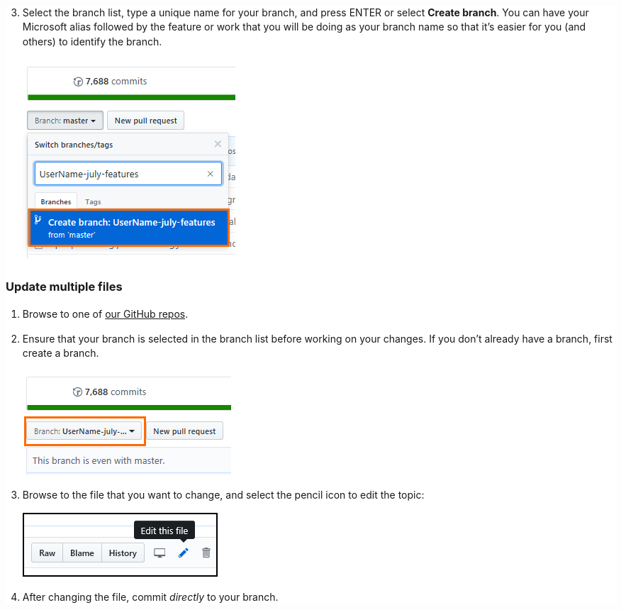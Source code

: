 3.  Select the branch list, type a unique name for your branch, and press ENTER
    or select **Create branch**. You can have your Microsoft alias followed by
    the feature or work that you will be doing as your branch name so that it’s
    easier for you (and others) to identify the branch.  
    

    ![](media/create-branch-02.png)

### Update multiple files

1.  Browse to one of [our GitHub repos](get-started.md#our-repos).

2.  Ensure that your branch is selected in the branch list before working on
    your changes. If you don’t already have a branch, first create a branch.  
    

    ![](media/change-files-01.png)

3.  Browse to the file that you want to change, and select the pencil icon to
    edit the topic:  
    

    ![](media/change-files-02.png)

4.  After changing the file, commit *directly* to your branch.  
    
